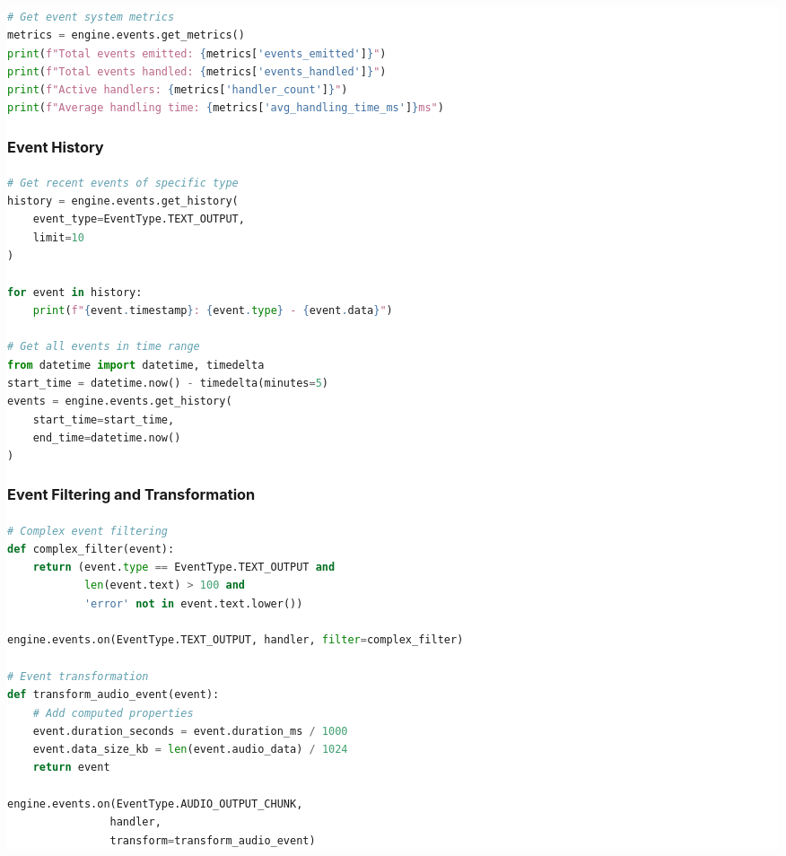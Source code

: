 ```python
# Get event system metrics
metrics = engine.events.get_metrics()
print(f"Total events emitted: {metrics['events_emitted']}")
print(f"Total events handled: {metrics['events_handled']}")
print(f"Active handlers: {metrics['handler_count']}")
print(f"Average handling time: {metrics['avg_handling_time_ms']}ms")
```

### Event History

```python
# Get recent events of specific type
history = engine.events.get_history(
    event_type=EventType.TEXT_OUTPUT,
    limit=10
)

for event in history:
    print(f"{event.timestamp}: {event.type} - {event.data}")

# Get all events in time range
from datetime import datetime, timedelta
start_time = datetime.now() - timedelta(minutes=5)
events = engine.events.get_history(
    start_time=start_time,
    end_time=datetime.now()
)
```

### Event Filtering and Transformation

```python
# Complex event filtering
def complex_filter(event):
    return (event.type == EventType.TEXT_OUTPUT and 
            len(event.text) > 100 and 
            'error' not in event.text.lower())

engine.events.on(EventType.TEXT_OUTPUT, handler, filter=complex_filter)

# Event transformation
def transform_audio_event(event):
    # Add computed properties
    event.duration_seconds = event.duration_ms / 1000
    event.data_size_kb = len(event.audio_data) / 1024
    return event

engine.events.on(EventType.AUDIO_OUTPUT_CHUNK, 
                handler, 
                transform=transform_audio_event)
```
